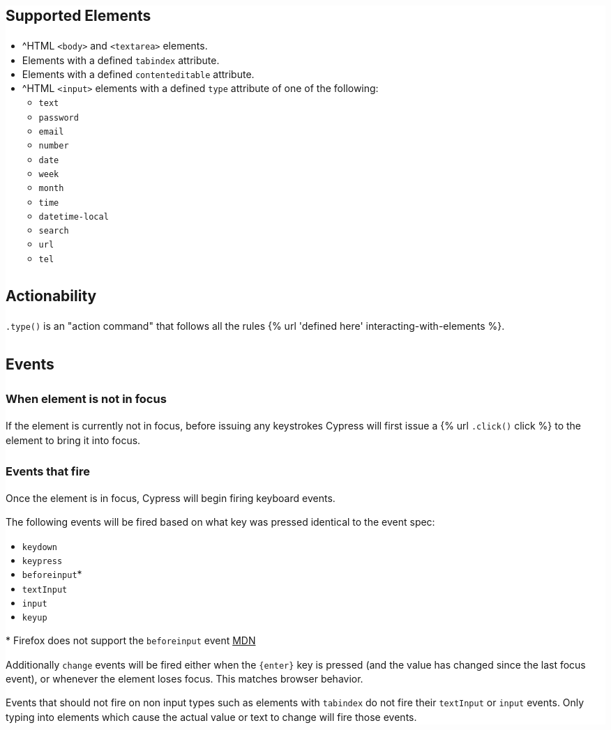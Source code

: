 ## Supported Elements

- ^HTML `<body>` and `<textarea>` elements.
- Elements with a defined `tabindex` attribute.
- Elements with a defined `contenteditable` attribute.
- ^HTML `<input>` elements with a defined `type` attribute of one of the following:
  - `text`
  - `password`
  - `email`
  - `number`
  - `date`
  - `week`
  - `month`
  - `time`
  - `datetime-local`
  - `search`
  - `url`
  - `tel`

## Actionability

`.type()` is an "action command" that follows all the rules {% url 'defined here' interacting-with-elements %}.

## Events

### When element is not in focus

If the element is currently not in focus, before issuing any keystrokes Cypress will first issue a {% url `.click()` click %} to the element to bring it into focus.

### Events that fire

Once the element is in focus, Cypress will begin firing keyboard events.

The following events will be fired based on what key was pressed identical to the event spec:

- `keydown`
- `keypress`
- `beforeinput`*
- `textInput`
- `input`
- `keyup`

\* Firefox does not support the `beforeinput` event [MDN](https://developer.mozilla.org/en-US/docs/Web/API/HTMLElement/beforeinput_event)

Additionally `change` events will be fired either when the `{enter}` key is pressed (and the value has changed since the last focus event), or whenever the element loses focus. This matches browser behavior.

Events that should not fire on non input types such as elements with `tabindex` do not fire their `textInput` or `input` events. Only typing into elements which cause the actual value or text to change will fire those events.
